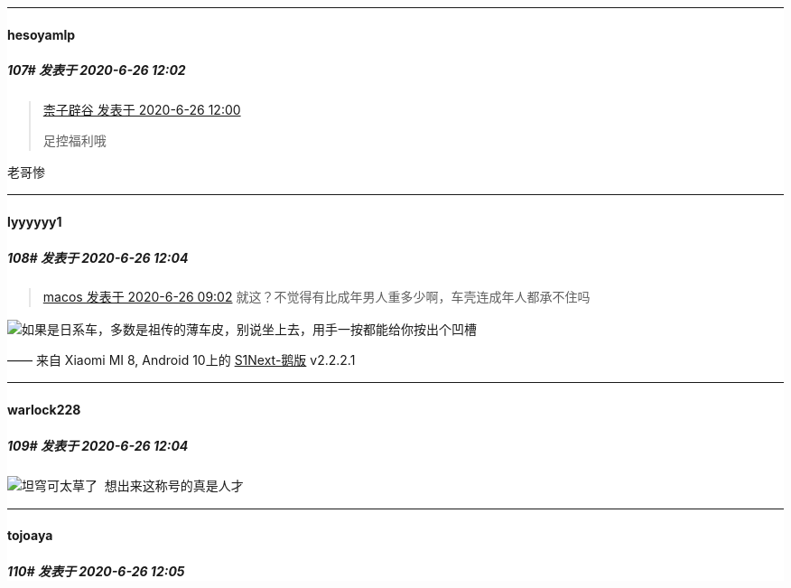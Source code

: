 





-----

####  hesoyamlp  
##### 107#       发表于 2020-6-26 12:02



<blockquote><a href="httphttps://bbs.saraba1st.com/2b/forum.php?mod=redirect&amp;goto=findpost&amp;pid=47958061&amp;ptid=1944122" target="_blank">柰子辟谷 发表于 2020-6-26 12:00</a>

足控福利哦</blockquote>
老哥惨







-----

####  lyyyyyy1  
##### 108#       发表于 2020-6-26 12:04



<blockquote><a href="httphttps://bbs.saraba1st.com/2b/forum.php?mod=redirect&amp;goto=findpost&amp;pid=47956448&amp;ptid=1944122" target="_blank">macos 发表于 2020-6-26 09:02</a>
就这？不觉得有比成年男人重多少啊，车壳连成年人都承不住吗</blockquote>
<img src="https://static.saraba1st.com/image/smiley/face2017/067.png" referrerpolicy="no-referrer">如果是日系车，多数是祖传的薄车皮，别说坐上去，用手一按都能给你按出个凹槽

—— 来自 Xiaomi MI 8, Android 10上的 [S1Next-鹅版](https://github.com/ykrank/S1-Next/releases) v2.2.2.1







-----

####  warlock228  
##### 109#       发表于 2020-6-26 12:04



<img src="https://static.saraba1st.com/image/smiley/face2017/066.png" referrerpolicy="no-referrer">坦穹可太草了  想出来这称号的真是人才







-----

####  tojoaya  
##### 110#       发表于 2020-6-26 12:05

